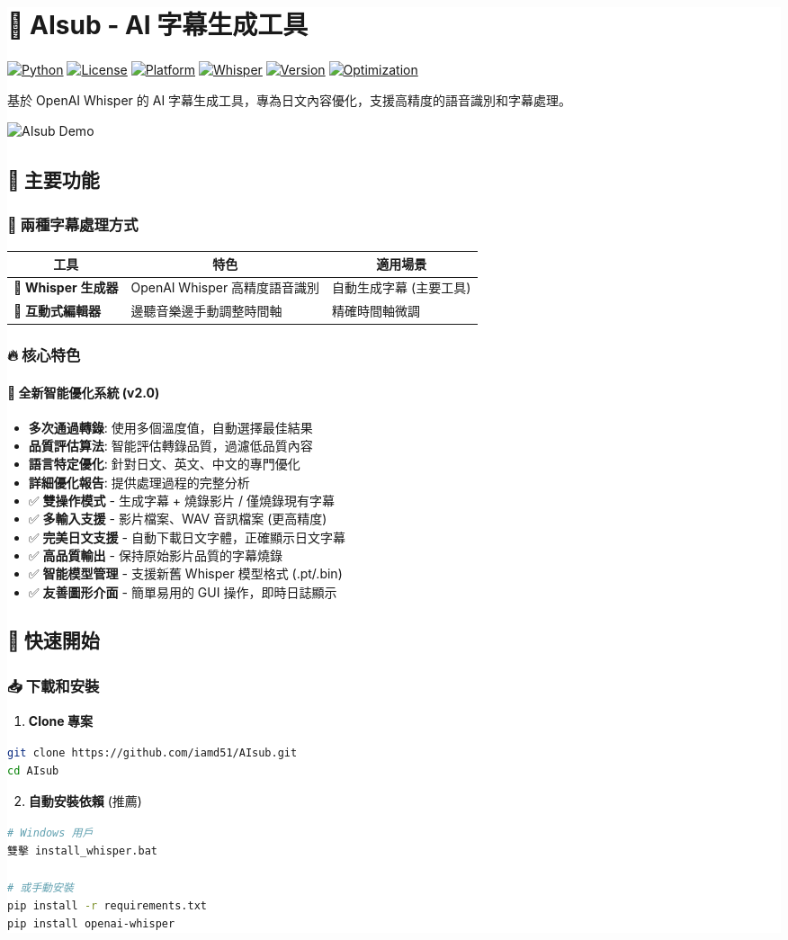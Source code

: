 # 🎵 AIsub - AI 字幕生成工具

[![Python](https://img.shields.io/badge/python-v3.8+-blue.svg)](https://www.python.org/)
[![License](https://img.shields.io/badge/license-MIT-green.svg)](LICENSE)
[![Platform](https://img.shields.io/badge/platform-windows-lightgrey.svg)](https://www.microsoft.com/windows)
[![Whisper](https://img.shields.io/badge/OpenAI-Whisper-orange.svg)](https://github.com/openai/whisper)
[![Version](https://img.shields.io/badge/version-v2.0-brightgreen.svg)](RELEASE_NOTES_v2.0.md)
[![Optimization](https://img.shields.io/badge/🧠-智能優化-purple.svg)](WHISPER_OPTIMIZATION_GUIDE.md)

基於 OpenAI Whisper 的 AI 字幕生成工具，專為日文內容優化，支援高精度的語音識別和字幕處理。

![AIsub Demo](https://img.shields.io/badge/Status-Ready%20to%20Use-brightgreen)

## 🌟 主要功能

### 🎯 兩種字幕處理方式
| 工具 | 特色 | 適用場景 |
|------|------|----------|
| 🎤 **Whisper 生成器** | OpenAI Whisper 高精度語音識別 | 自動生成字幕 (主要工具) |
| 🎵 **互動式編輯器** | 邊聽音樂邊手動調整時間軸 | 精確時間軸微調 |

### 🔥 核心特色

#### 🧠 **全新智能優化系統** (v2.0)
- **多次通過轉錄**: 使用多個溫度值，自動選擇最佳結果
- **品質評估算法**: 智能評估轉錄品質，過濾低品質內容
- **語言特定優化**: 針對日文、英文、中文的專門優化
- **詳細優化報告**: 提供處理過程的完整分析
- ✅ **雙操作模式** - 生成字幕 + 燒錄影片 / 僅燒錄現有字幕
- ✅ **多輸入支援** - 影片檔案、WAV 音訊檔案 (更高精度)
- ✅ **完美日文支援** - 自動下載日文字體，正確顯示日文字幕
- ✅ **高品質輸出** - 保持原始影片品質的字幕燒錄
- ✅ **智能模型管理** - 支援新舊 Whisper 模型格式 (.pt/.bin)
- ✅ **友善圖形介面** - 簡單易用的 GUI 操作，即時日誌顯示

## 🚀 快速開始

### 📥 下載和安裝

1. **Clone 專案**
```bash
git clone https://github.com/iamd51/AIsub.git
cd AIsub
```

2. **自動安裝依賴** (推薦)
```bash
# Windows 用戶
雙擊 install_whisper.bat

# 或手動安裝
pip install -r requirements.txt
pip install openai-whisper
```
